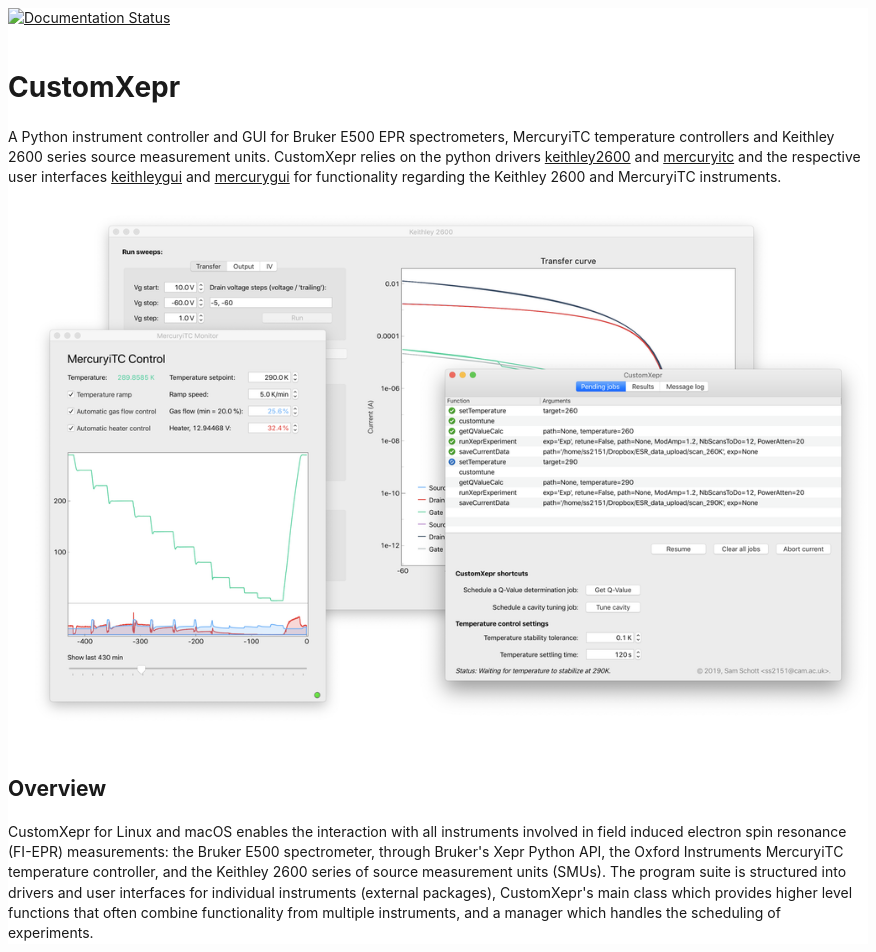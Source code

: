 [![Documentation Status](https://readthedocs.org/projects/customxepr/badge/?version=latest)](https://customxepr.readthedocs.io/en/latest/?badge=latest)

# CustomXepr

A Python instrument controller and GUI for Bruker E500 EPR spectrometers, MercuryiTC
temperature controllers and Keithley 2600 series source measurement units. CustomXepr
relies on the python drivers [keithley2600](https://github.com/OE-FET/keithley2600) and
[mercuryitc](https://github.com/OE-FET/mercuryitc) and the respective user interfaces
[keithleygui](https://github.com/OE-FET/keithleygui) and
[mercurygui](https://github.com/OE-FET/mercurygui) for functionality regarding the
Keithley 2600 and MercuryiTC instruments.

![Screenshot of CustomXepr GUI](/screenshots/CustomXepr_all.png)

## Overview

CustomXepr for Linux and macOS enables the interaction with all instruments involved in
field induced electron spin resonance (FI-EPR) measurements: the Bruker E500 spectrometer,
through Bruker's Xepr Python API, the Oxford Instruments MercuryiTC temperature
controller, and the Keithley 2600 series of source measurement units (SMUs). The program
suite is structured into drivers and user interfaces for individual instruments (external
packages), CustomXepr's main class which provides higher level functions that often
combine functionality from multiple instruments, and a manager which handles the
scheduling of experiments.
